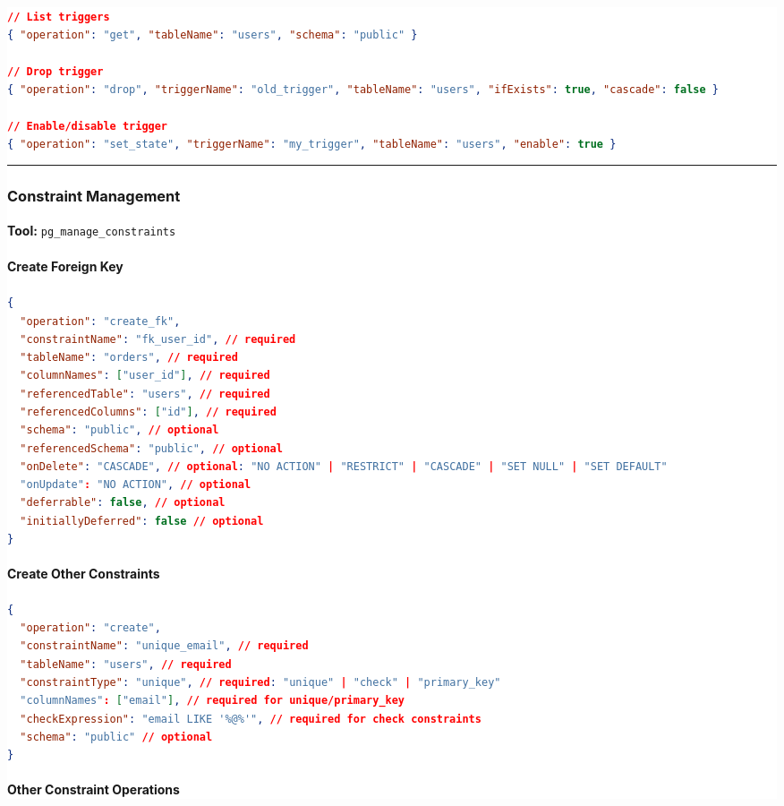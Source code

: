 ```json
// List triggers
{ "operation": "get", "tableName": "users", "schema": "public" }

// Drop trigger
{ "operation": "drop", "triggerName": "old_trigger", "tableName": "users", "ifExists": true, "cascade": false }

// Enable/disable trigger
{ "operation": "set_state", "triggerName": "my_trigger", "tableName": "users", "enable": true }
```

---

### Constraint Management

**Tool:** `pg_manage_constraints`

#### Create Foreign Key

```json
{
  "operation": "create_fk",
  "constraintName": "fk_user_id", // required
  "tableName": "orders", // required
  "columnNames": ["user_id"], // required
  "referencedTable": "users", // required
  "referencedColumns": ["id"], // required
  "schema": "public", // optional
  "referencedSchema": "public", // optional
  "onDelete": "CASCADE", // optional: "NO ACTION" | "RESTRICT" | "CASCADE" | "SET NULL" | "SET DEFAULT"
  "onUpdate": "NO ACTION", // optional
  "deferrable": false, // optional
  "initiallyDeferred": false // optional
}
```

#### Create Other Constraints

```json
{
  "operation": "create",
  "constraintName": "unique_email", // required
  "tableName": "users", // required
  "constraintType": "unique", // required: "unique" | "check" | "primary_key"
  "columnNames": ["email"], // required for unique/primary_key
  "checkExpression": "email LIKE '%@%'", // required for check constraints
  "schema": "public" // optional
}
```

#### Other Constraint Operations
